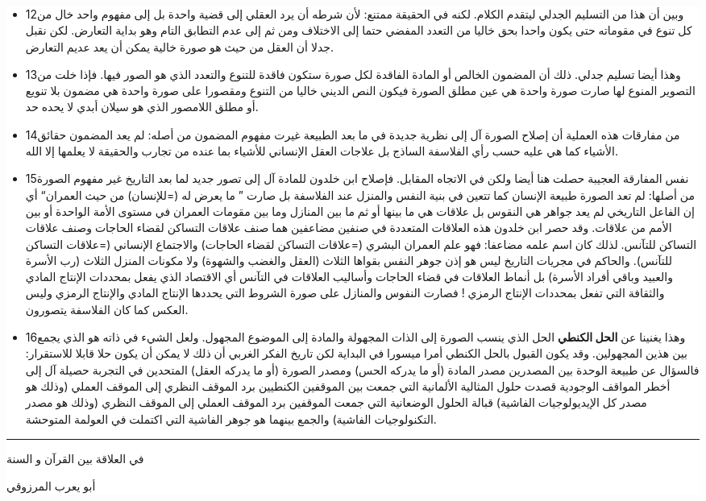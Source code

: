 * 12وبين أن هذا من التسليم الجدلي ليتقدم الكلام. لكنه في الحقيقة ممتنع: لأن شرطه أن يرد العقلي إلى قضية واحدة بل إلى مفهوم واحد خال من كل تنوع في مقوماته حتى يكون واحدا بحق خاليا من التعدد المفضي حتما إلى الاختلاف ومن ثم إلى عدم التطابق التام وهو بداية التعارض. لكن نقبل جدلا أن العقل من حيث هو صورة خالية يمكن أن يعد عديم التعارض.

* 13وهذا أيضا تسليم جدلي. ذلك أن المضمون الخالص أو المادة الفاقدة لكل صورة ستكون فاقدة للتنوع والتعدد الذي هو الصور فيها. فإذا خلت من التصوير المنوع لها صارت صورة واحدة هي عين مطلق الصورة فيكون النص الديني خاليا من التنوع ومقصورا على صورة واحدة هي مضمون بلا تنويع أو مطلق اللامصور الذي هو سيلان أبدي لا يحده حد.

* 14من مفارقات هذه العملية أن إصلاح الصورة آل إلى نظرية جديدة في ما بعد الطبيعة غيرت مفهوم المضمون من أصله: لم يعد المضمون حقائق الأشياء كما هي عليه حسب رأي الفلاسفة الساذج بل علاجات العقل الإنساني للأشياء بما عنده من تجارب والحقيقة لا يعلمها إلا الله.

* 15نفس المفارقة العجيبة حصلت هنا أيضا ولكن في الاتجاه المقابل. فإصلاح ابن خلدون للمادة آل إلى تصور جديد لما بعد التاريخ غير مفهوم الصورة من أصلها: لم تعد الصورة طبيعة الإنسان كما تتعين في بنية النفس والمنزل عند الفلاسفة بل صارت ” ما يعرض له (=للإنسان) من حيث العمران“ أي إن الفاعل التاريخي لم يعد جواهر هي النقوس بل علاقات هي ما بينها أو ثم ما بين المنازل وما بين مقومات العمران في مستوى الأمة الواحدة أو بين الأمم من علاقات. وقد حصر ابن خلدون هذه العلاقات المتعددة في صنفين مضاعفين هما صنف علاقات التساكن لقضاء الحاجات وصنف علاقات التساكن للتآنس. لذلك كان اسم علمه مضاعفا: فهو علم العمران البشري (=علاقات التساكن لقضاء الحاجات) والاجتماع الإنساني (=علاقات التساكن للتآنس). والحاكم في مجريات التاريخ ليس هو إذن جوهر النفس بقواها الثلاث (العقل والغضب والشهوة) ولا مكونات المنزل الثلاث (رب الأسرة والعبيد وباقي أفراد الأسرة) بل أنماط العلاقات في قضاء الحاجات وأساليب العلاقات في التآنس أي الاقتصاد الذي يفعل بمحددات الإنتاج المادي والثقافة التي تفعل بمحددات الإنتاج الرمزي ! فصارت النفوس والمنازل على صورة الشروط التي يحددها الإنتاج المادي والإنتاج الرمزي وليس العكس كما كان الفلاسفة يتصورون.

* 16وهذا يغنينا عن **الحل الكنطي** الحل الذي ينسب الصورة إلى الذات المجهولة والمادة إلى الموضوع المجهول. ولعل الشيء في ذاته هو الذي يجمع بين هذين المجهولين. وقد يكون القبول بالحل الكنطي أمرا ميسورا في البداية لكن تاريخ الفكر الغربي أن ذلك لا يمكن أن يكون حلا قابلا للاستقرار: فالسؤال عن طبيعة الوحدة بين المصدرين مصدر المادة (أو ما يدركه الحس) ومصدر الصورة (أو ما يدركه العقل) المتحدين في التجربة حصيلة آل إلى أخطر المواقف الوجودية قصدت حلول المثالية الألمانية التي جمعت بين الموقفين الكنطيين برد الموقف النظري إلى الموقف العملي (وذلك هو مصدر كل الإيديولوجيات الفاشية) قبالة الحلول الوضعانية التي جمعت الموقفين برد الموقف العملي إلى الموقف النظري (وذلك هو مصدر التكنولوجيات الفاشية) والجمع بينهما هو جوهر الفاشية التي اكتملت في العولمة المتوحشة.

---

في العلاقة بين القرآن و السنة

أبو يعرب المرزوقي

###